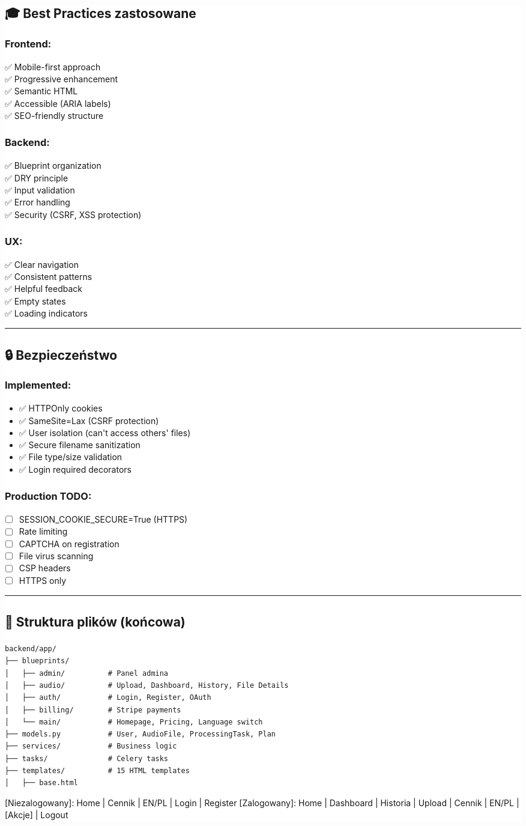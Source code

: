 
## 🎓 Best Practices zastosowane

### Frontend:
✅ Mobile-first approach  
✅ Progressive enhancement  
✅ Semantic HTML  
✅ Accessible (ARIA labels)  
✅ SEO-friendly structure  

### Backend:
✅ Blueprint organization  
✅ DRY principle  
✅ Input validation  
✅ Error handling  
✅ Security (CSRF, XSS protection)  

### UX:
✅ Clear navigation  
✅ Consistent patterns  
✅ Helpful feedback  
✅ Empty states  
✅ Loading indicators  

---

## 🔒 Bezpieczeństwo

### Implemented:
- ✅ HTTPOnly cookies
- ✅ SameSite=Lax (CSRF protection)
- ✅ User isolation (can't access others' files)
- ✅ Secure filename sanitization
- ✅ File type/size validation
- ✅ Login required decorators

### Production TODO:
- [ ] SESSION_COOKIE_SECURE=True (HTTPS)
- [ ] Rate limiting
- [ ] CAPTCHA on registration
- [ ] File virus scanning
- [ ] CSP headers
- [ ] HTTPS only

---

## 📂 Struktura plików (końcowa)

```
backend/app/
├── blueprints/
│   ├── admin/          # Panel admina
│   ├── audio/          # Upload, Dashboard, History, File Details
│   ├── auth/           # Login, Register, OAuth
│   ├── billing/        # Stripe payments
│   └── main/           # Homepage, Pricing, Language switch
├── models.py           # User, AudioFile, ProcessingTask, Plan
├── services/           # Business logic
├── tasks/              # Celery tasks
├── templates/          # 15 HTML templates
│   ├── base.html
```

[Niezalogowany]: Home | Cennik | EN/PL | Login | Register
[Zalogowany]: Home | Dashboard | Historia | Upload | Cennik | EN/PL | [Akcje] | Logout